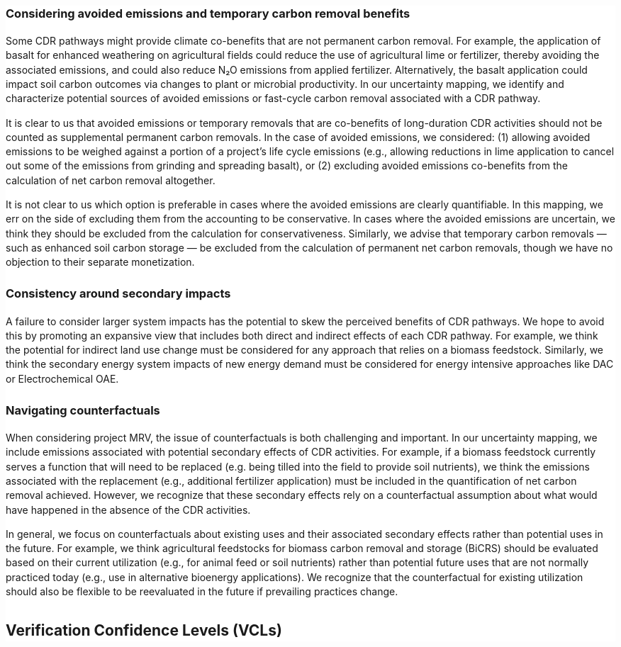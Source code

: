 ### Considering avoided emissions and temporary carbon removal benefits

Some CDR pathways might provide climate co-benefits that are not permanent carbon removal. For example, the application of basalt for enhanced weathering on agricultural fields could reduce the use of agricultural lime or fertilizer, thereby avoiding the associated emissions, and could also reduce N₂O emissions from applied fertilizer. Alternatively, the basalt application could impact soil carbon outcomes via changes to plant or microbial productivity. In our uncertainty mapping, we identify and characterize potential sources of avoided emissions or fast-cycle carbon removal associated with a CDR pathway.

It is clear to us that avoided emissions or temporary removals that are co-benefits of long-duration CDR activities should not be counted as supplemental permanent carbon removals. In the case of avoided emissions, we considered: (1) allowing avoided emissions to be weighed against a portion of a project’s life cycle emissions (e.g., allowing reductions in lime application to cancel out some of the emissions from grinding and spreading basalt), or (2) excluding avoided emissions co-benefits from the calculation of net carbon removal altogether.

It is not clear to us which option is preferable in cases where the avoided emissions are clearly quantifiable. In this mapping, we err on the side of excluding them from the accounting to be conservative. In cases where the avoided emissions are uncertain, we think they should be excluded from the calculation for conservativeness. Similarly, we advise that temporary carbon removals — such as enhanced soil carbon storage — be excluded from the calculation of permanent net carbon removals, though we have no objection to their separate monetization.

### Consistency around secondary impacts

A failure to consider larger system impacts has the potential to skew the perceived benefits of CDR pathways. We hope to avoid this by promoting an expansive view that includes both direct and indirect effects of each CDR pathway. For example, we think the potential for indirect land use change must be considered for any approach that relies on a biomass feedstock. Similarly, we think the secondary energy system impacts of new energy demand must be considered for energy intensive approaches like DAC or Electrochemical OAE.

### Navigating counterfactuals

When considering project MRV, the issue of counterfactuals is both challenging and important. In our uncertainty mapping, we include emissions associated with potential secondary effects of CDR activities. For example, if a biomass feedstock currently serves a function that will need to be replaced (e.g. being tilled into the field to provide soil nutrients), we think the emissions associated with the replacement (e.g., additional fertilizer application) must be included in the quantification of net carbon removal achieved. However, we recognize that these secondary effects rely on a counterfactual assumption about what would have happened in the absence of the CDR activities.

In general, we focus on counterfactuals about existing uses and their associated secondary effects rather than potential uses in the future. For example, we think agricultural feedstocks for biomass carbon removal and storage (BiCRS) should be evaluated based on their current utilization (e.g., for animal feed or soil nutrients) rather than potential future uses that are not normally practiced today (e.g., use in alternative bioenergy applications). We recognize that the counterfactual for existing utilization should also be flexible to be reevaluated in the future if prevailing practices change.

## Verification Confidence Levels (VCLs)
